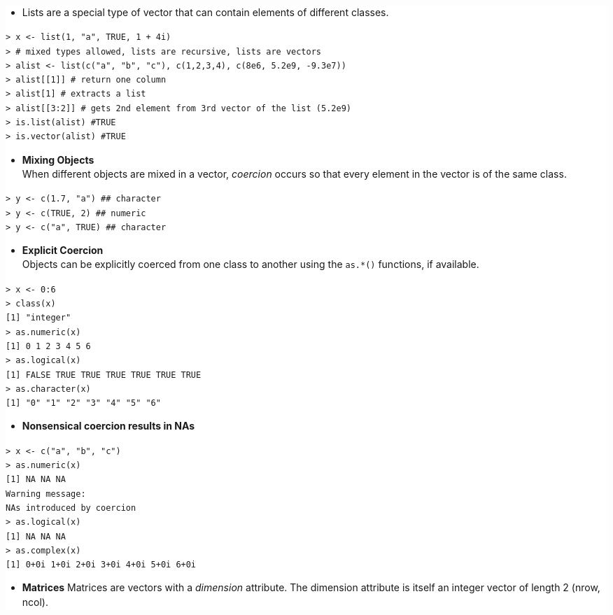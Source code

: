 * Lists are a special type of vector that can contain elements of different classes.

```
> x <- list(1, "a", TRUE, 1 + 4i) 
> # mixed types allowed, lists are recursive, lists are vectors
> alist <- list(c("a", "b", "c"), c(1,2,3,4), c(8e6, 5.2e9, -9.3e7))
> alist[[1]] # return one column
> alist[1] # extracts a list
> alist[[3:2]] # gets 2nd element from 3rd vector of the list (5.2e9)
> is.list(alist) #TRUE
> is.vector(alist) #TRUE
```

* **Mixing Objects**  
When different objects are mixed in a vector, *coercion* occurs so that every element in the vector is
of the same class.

```
> y <- c(1.7, "a") ## character
> y <- c(TRUE, 2) ## numeric
> y <- c("a", TRUE) ## character
```

* **Explicit Coercion**  
Objects can be explicitly coerced from one class to another using the `as.*()` functions, if available.

```
> x <- 0:6
> class(x)
[1] "integer"
> as.numeric(x)
[1] 0 1 2 3 4 5 6
> as.logical(x)
[1] FALSE TRUE TRUE TRUE TRUE TRUE TRUE
> as.character(x)
[1] "0" "1" "2" "3" "4" "5" "6"
```

* **Nonsensical coercion results in NAs**

```
> x <- c("a", "b", "c")
> as.numeric(x)
[1] NA NA NA
Warning message:
NAs introduced by coercion
> as.logical(x)
[1] NA NA NA
> as.complex(x)
[1] 0+0i 1+0i 2+0i 3+0i 4+0i 5+0i 6+0i

```

* **Matrices**
Matrices are vectors with a *dimension* attribute. The dimension attribute is itself an integer vector of
length 2 (nrow, ncol).
